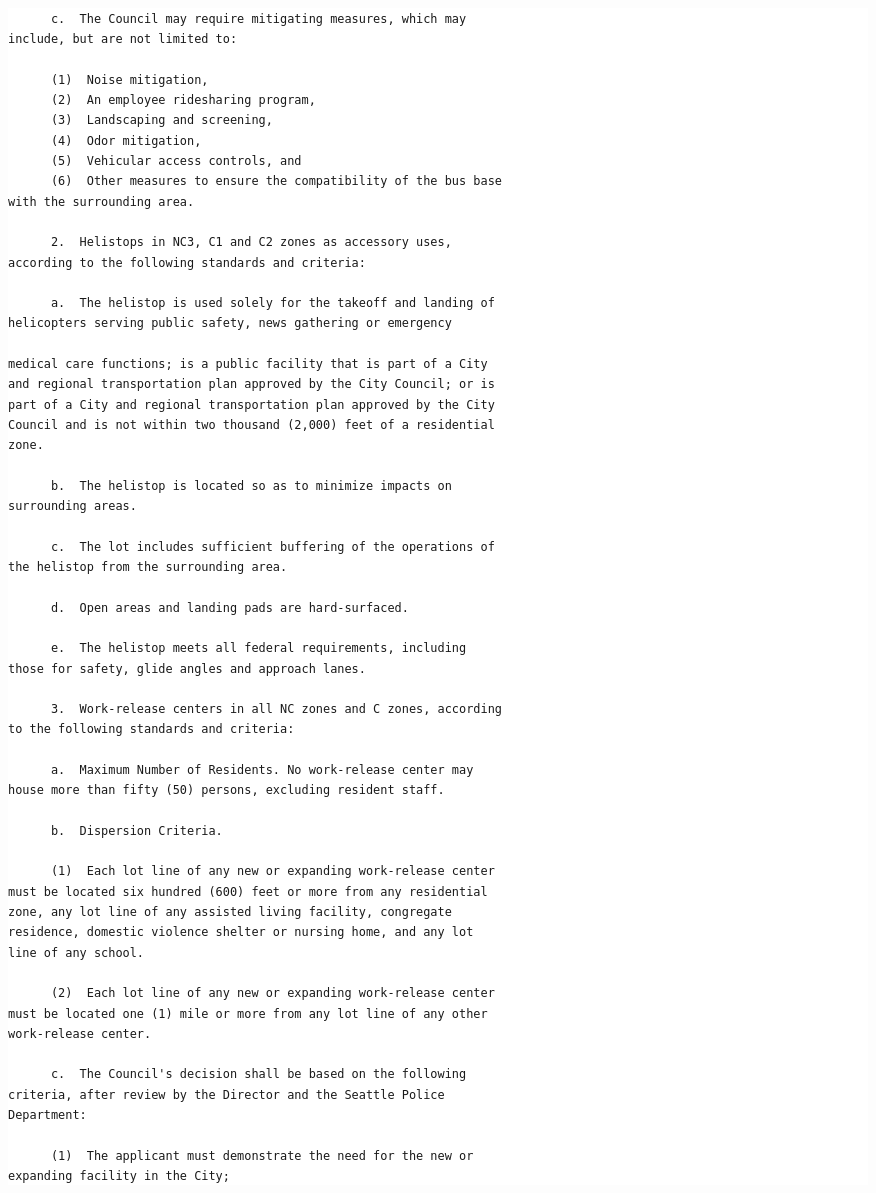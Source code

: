           c.  The Council may require mitigating measures, which may  
    include, but are not limited to:  
  
          (1)  Noise mitigation,  
          (2)  An employee ridesharing program,  
          (3)  Landscaping and screening,  
          (4)  Odor mitigation,  
          (5)  Vehicular access controls, and  
          (6)  Other measures to ensure the compatibility of the bus base  
    with the surrounding area.  
  
          2.  Helistops in NC3, C1 and C2 zones as accessory uses,  
    according to the following standards and criteria:  
  
          a.  The helistop is used solely for the takeoff and landing of  
    helicopters serving public safety, news gathering or emergency  
  
    medical care functions; is a public facility that is part of a City  
    and regional transportation plan approved by the City Council; or is  
    part of a City and regional transportation plan approved by the City  
    Council and is not within two thousand (2,000) feet of a residential  
    zone.  
  
          b.  The helistop is located so as to minimize impacts on  
    surrounding areas.  
  
          c.  The lot includes sufficient buffering of the operations of  
    the helistop from the surrounding area.  
  
          d.  Open areas and landing pads are hard-surfaced.  
  
          e.  The helistop meets all federal requirements, including  
    those for safety, glide angles and approach lanes.  
  
          3.  Work-release centers in all NC zones and C zones, according  
    to the following standards and criteria:  
  
          a.  Maximum Number of Residents. No work-release center may  
    house more than fifty (50) persons, excluding resident staff.  
  
          b.  Dispersion Criteria.  
  
          (1)  Each lot line of any new or expanding work-release center  
    must be located six hundred (600) feet or more from any residential  
    zone, any lot line of any assisted living facility, congregate  
    residence, domestic violence shelter or nursing home, and any lot  
    line of any school.  
  
          (2)  Each lot line of any new or expanding work-release center  
    must be located one (1) mile or more from any lot line of any other  
    work-release center.  
  
          c.  The Council's decision shall be based on the following  
    criteria, after review by the Director and the Seattle Police  
    Department:  
  
          (1)  The applicant must demonstrate the need for the new or  
    expanding facility in the City;  
  